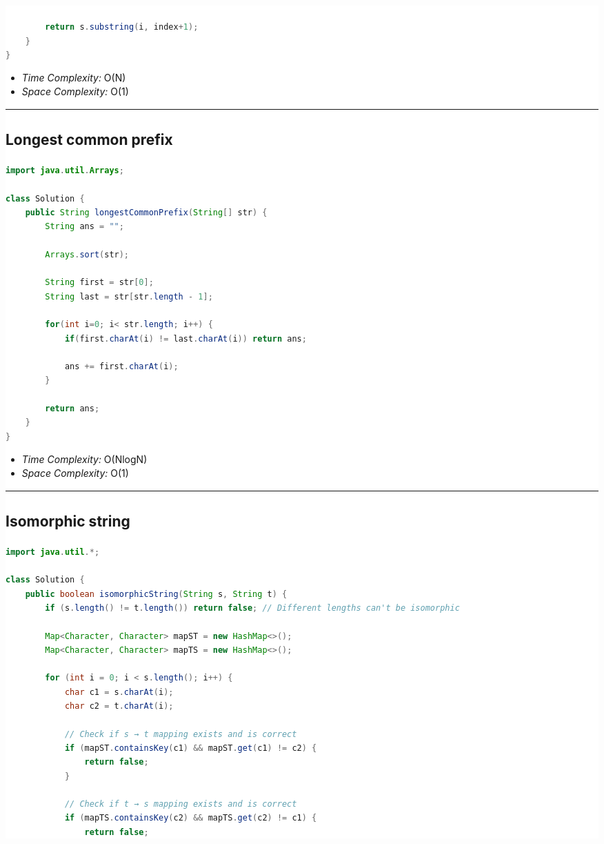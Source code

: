 ```java

        return s.substring(i, index+1);
    }
}
```

- _Time Complexity:_ O(N)
- _Space Complexity:_ O(1)

---

## Longest common prefix

```java
import java.util.Arrays;

class Solution {
    public String longestCommonPrefix(String[] str) {
        String ans = "";

        Arrays.sort(str);

        String first = str[0];
        String last = str[str.length - 1];

        for(int i=0; i< str.length; i++) {
            if(first.charAt(i) != last.charAt(i)) return ans;

            ans += first.charAt(i);
        }

        return ans;
    }
}
```

- _Time Complexity:_ O(NlogN)
- _Space Complexity:_ O(1)

---

## Isomorphic string

```java
import java.util.*;

class Solution {
    public boolean isomorphicString(String s, String t) {
        if (s.length() != t.length()) return false; // Different lengths can't be isomorphic

        Map<Character, Character> mapST = new HashMap<>();
        Map<Character, Character> mapTS = new HashMap<>();

        for (int i = 0; i < s.length(); i++) {
            char c1 = s.charAt(i);
            char c2 = t.charAt(i);

            // Check if s → t mapping exists and is correct
            if (mapST.containsKey(c1) && mapST.get(c1) != c2) {
                return false;
            }

            // Check if t → s mapping exists and is correct
            if (mapTS.containsKey(c2) && mapTS.get(c2) != c1) {
                return false;
```